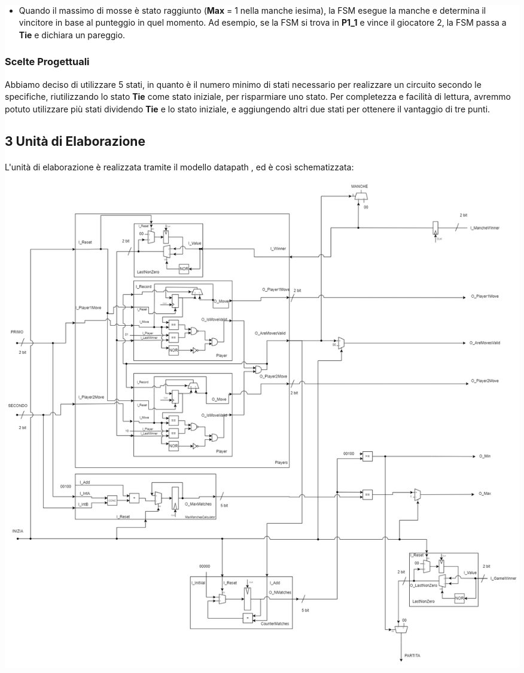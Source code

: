- Quando il massimo di mosse è stato raggiunto (**Max** = 1 nella manche iesima), la FSM esegue la manche e determina il vincitore in base al punteggio in quel momento.
Ad esempio, se la FSM si trova in **P1_1** e vince il giocatore 2, la FSM passa a **Tie** e dichiara un pareggio.


### Scelte Progettuali
Abbiamo deciso di utilizzare 5 stati, in quanto è il numero minimo di stati necessario per realizzare un circuito secondo le specifiche, riutilizzando lo stato **Tie** come stato iniziale, per risparmiare uno stato. Per completezza e facilità di lettura, avremmo potuto utilizzare più stati dividendo **Tie** e lo stato iniziale, e aggiungendo altri due stati per ottenere il vantaggio di tre punti.


## 3 Unità di Elaborazione
L'unità di elaborazione è realizzata tramite il modello datapath , ed è così schematizzata:

![](datapath.png)
